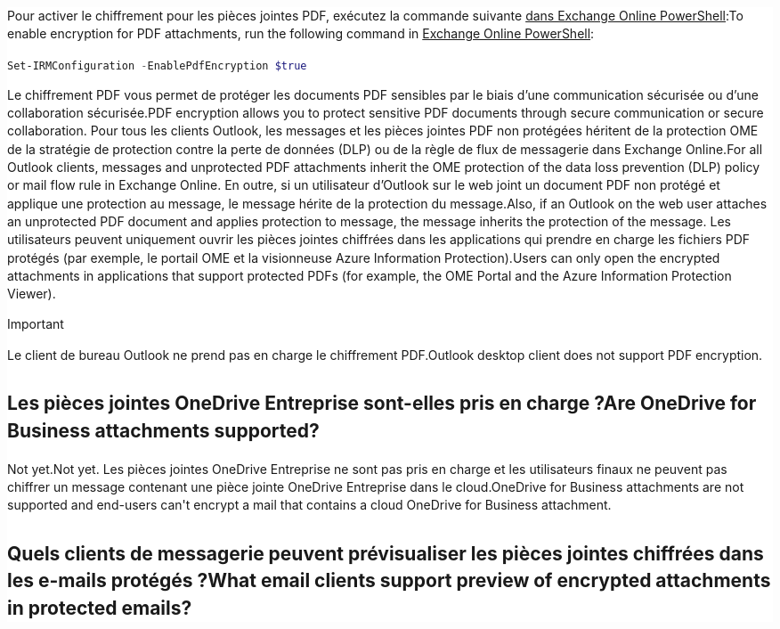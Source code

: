 <span data-ttu-id="98c05-219">Pour activer le chiffrement pour les pièces jointes PDF, exécutez la commande suivante [dans Exchange Online PowerShell](/powershell/exchange/connect-to-exchange-online-powershell):</span><span class="sxs-lookup"><span data-stu-id="98c05-219">To enable encryption for PDF attachments, run the following command in [Exchange Online PowerShell](/powershell/exchange/connect-to-exchange-online-powershell):</span></span>

```powershell
Set-IRMConfiguration -EnablePdfEncryption $true
```

<span data-ttu-id="98c05-220">Le chiffrement PDF vous permet de protéger les documents PDF sensibles par le biais d’une communication sécurisée ou d’une collaboration sécurisée.</span><span class="sxs-lookup"><span data-stu-id="98c05-220">PDF encryption allows you to protect sensitive PDF documents through secure communication or secure collaboration.</span></span> <span data-ttu-id="98c05-221">Pour tous les clients Outlook, les messages et les pièces jointes PDF non protégées héritent de la protection OME de la stratégie de protection contre la perte de données (DLP) ou de la règle de flux de messagerie dans Exchange Online.</span><span class="sxs-lookup"><span data-stu-id="98c05-221">For all Outlook clients, messages and unprotected PDF attachments inherit the OME protection of the data loss prevention (DLP) policy or mail flow rule in Exchange Online.</span></span> <span data-ttu-id="98c05-222">En outre, si un utilisateur d’Outlook sur le web joint un document PDF non protégé et applique une protection au message, le message hérite de la protection du message.</span><span class="sxs-lookup"><span data-stu-id="98c05-222">Also, if an Outlook on the web user attaches an unprotected PDF document and applies protection to message, the message inherits the protection of the message.</span></span> <span data-ttu-id="98c05-223">Les utilisateurs peuvent uniquement ouvrir les pièces jointes chiffrées dans les applications qui prendre en charge les fichiers PDF protégés (par exemple, le portail OME et la visionneuse Azure Information Protection).</span><span class="sxs-lookup"><span data-stu-id="98c05-223">Users can only open the encrypted attachments in applications that support protected PDFs (for example, the OME Portal and the Azure Information Protection Viewer).</span></span>

> [!IMPORTANT]
> <span data-ttu-id="98c05-224">Le client de bureau Outlook ne prend pas en charge le chiffrement PDF.</span><span class="sxs-lookup"><span data-stu-id="98c05-224">Outlook desktop client does not support PDF encryption.</span></span>

## <a name="are-onedrive-for-business-attachments-supported"></a><span data-ttu-id="98c05-225">Les pièces jointes OneDrive Entreprise sont-elles pris en charge ?</span><span class="sxs-lookup"><span data-stu-id="98c05-225">Are OneDrive for Business attachments supported?</span></span>

<span data-ttu-id="98c05-226">Not yet.</span><span class="sxs-lookup"><span data-stu-id="98c05-226">Not yet.</span></span> <span data-ttu-id="98c05-227">Les pièces jointes OneDrive Entreprise ne sont pas pris en charge et les utilisateurs finaux ne peuvent pas chiffrer un message contenant une pièce jointe OneDrive Entreprise dans le cloud.</span><span class="sxs-lookup"><span data-stu-id="98c05-227">OneDrive for Business attachments are not supported and end-users can't encrypt a mail that contains a cloud OneDrive for Business attachment.</span></span>
  
## <a name="what-email-clients-support-preview-of-encrypted-attachments-in-protected-emails"></a><span data-ttu-id="98c05-228">Quels clients de messagerie peuvent prévisualiser les pièces jointes chiffrées dans les e-mails protégés ?</span><span class="sxs-lookup"><span data-stu-id="98c05-228">What email clients support preview of encrypted attachments in protected emails?</span></span>
